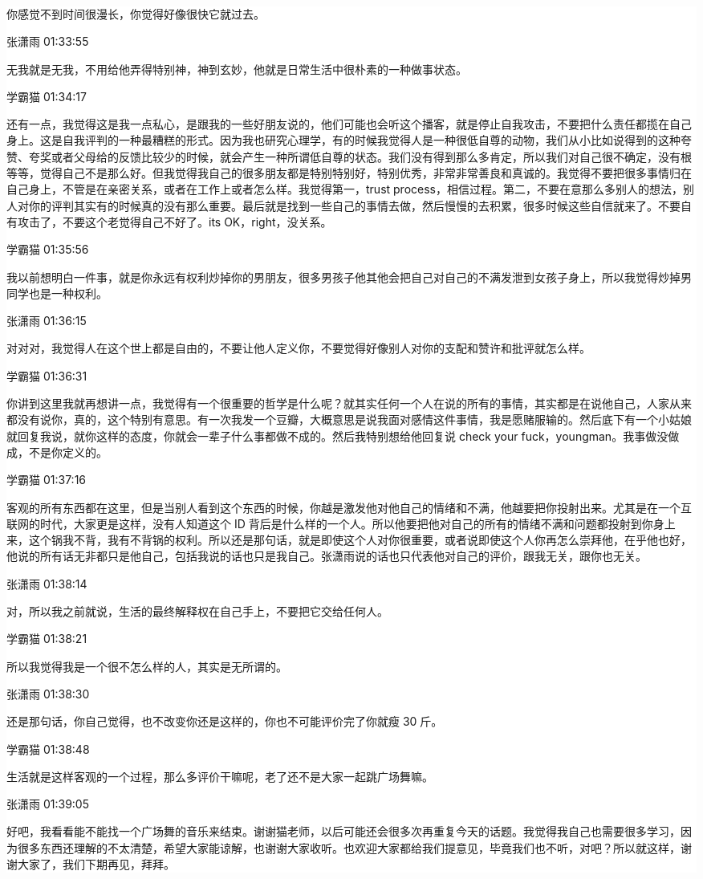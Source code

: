 你感觉不到时间很漫长，你觉得好像很快它就过去。

张潇雨 01:33:55

无我就是无我，不用给他弄得特别神，神到玄妙，他就是日常生活中很朴素的一种做事状态。

学霸猫 01:34:17

还有一点，我觉得这是我一点私心，是跟我的一些好朋友说的，他们可能也会听这个播客，就是停止自我攻击，不要把什么责任都揽在自己身上。这是自我评判的一种最糟糕的形式。因为我也研究心理学，有的时候我觉得人是一种很低自尊的动物，我们从小比如说得到的这种夸赞、夸奖或者父母给的反馈比较少的时候，就会产生一种所谓低自尊的状态。我们没有得到那么多肯定，所以我们对自己很不确定，没有根等等，觉得自己不是那么好。但我觉得我自己的很多朋友都是特别特别好，特别优秀，非常非常善良和真诚的。我觉得不要把很多事情归在自己身上，不管是在亲密关系，或者在工作上或者怎么样。我觉得第一，trust process，相信过程。第二，不要在意那么多别人的想法，别人对你的评判其实有的时候真的没有那么重要。最后就是找到一些自己的事情去做，然后慢慢的去积累，很多时候这些自信就来了。不要自有攻击了，不要这个老觉得自己不好了。its OK，right，没关系。

学霸猫 01:35:56

我以前想明白一件事，就是你永远有权利炒掉你的男朋友，很多男孩子他其他会把自己对自己的不满发泄到女孩子身上，所以我觉得炒掉男同学也是一种权利。

张潇雨 01:36:15

对对对，我觉得人在这个世上都是自由的，不要让他人定义你，不要觉得好像别人对你的支配和赞许和批评就怎么样。

学霸猫 01:36:31

你讲到这里我就再想讲一点，我觉得有一个很重要的哲学是什么呢？就其实任何一个人在说的所有的事情，其实都是在说他自己，人家从来都没有说你，真的，这个特别有意思。有一次我发一个豆瓣，大概意思是说我面对感情这件事情，我是愿赌服输的。然后底下有一个小姑娘就回复我说，就你这样的态度，你就会一辈子什么事都做不成的。然后我特别想给他回复说 check your fuck，youngman。我事做没做成，不是你定义的。

学霸猫 01:37:16

客观的所有东西都在这里，但是当别人看到这个东西的时候，你越是激发他对他自己的情绪和不满，他越要把你投射出来。尤其是在一个互联网的时代，大家更是这样，没有人知道这个 ID 背后是什么样的一个人。所以他要把他对自己的所有的情绪不满和问题都投射到你身上来，这个锅我不背，我有不背锅的权利。所以还是那句话，就是即使这个人对你很重要，或者说即使这个人你再怎么崇拜他，在乎他也好，他说的所有话无非都只是他自己，包括我说的话也只是我自己。张潇雨说的话也只代表他对自己的评价，跟我无关，跟你也无关。

张潇雨 01:38:14

对，所以我之前就说，生活的最终解释权在自己手上，不要把它交给任何人。

学霸猫 01:38:21

所以我觉得我是一个很不怎么样的人，其实是无所谓的。

张潇雨 01:38:30

还是那句话，你自己觉得，也不改变你还是这样的，你也不可能评价完了你就瘦 30 斤。

学霸猫 01:38:48

生活就是这样客观的一个过程，那么多评价干嘛呢，老了还不是大家一起跳广场舞嘛。

张潇雨 01:39:05

好吧，我看看能不能找一个广场舞的音乐来结束。谢谢猫老师，以后可能还会很多次再重复今天的话题。我觉得我自己也需要很多学习，因为很多东西还理解的不太清楚，希望大家能谅解，也谢谢大家收听。也欢迎大家都给我们提意见，毕竟我们也不听，对吧？所以就这样，谢谢大家了，我们下期再见，拜拜。
